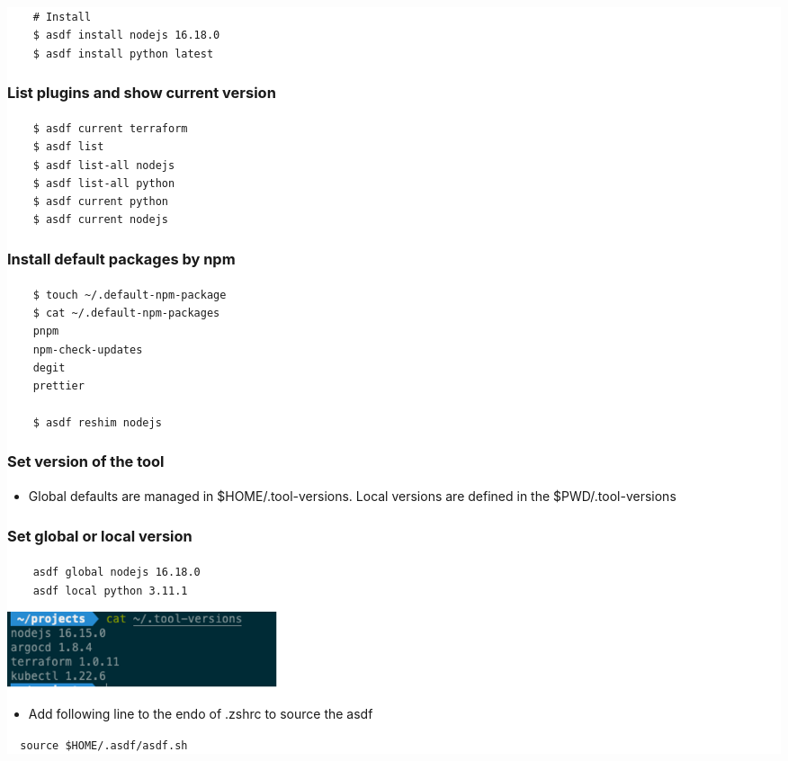 ```
    # Install
    $ asdf install nodejs 16.18.0
    $ asdf install python latest

```

### List plugins and show current version

```
    $ asdf current terraform
    $ asdf list
    $ asdf list-all nodejs
    $ asdf list-all python
    $ asdf current python
    $ asdf current nodejs
```

### Install default packages by npm

```
    $ touch ~/.default-npm-package
    $ cat ~/.default-npm-packages
    pnpm
    npm-check-updates
    degit
    prettier

    $ asdf reshim nodejs
```

### Set version of the tool

- Global defaults are managed in \$HOME/.tool-versions. Local versions are defined in the \$PWD/.tool-versions

### Set global or local version

```
    asdf global nodejs 16.18.0
    asdf local python 3.11.1
```

  <img src="images/asdf_tools.png" alt="asdf" width="300"/>

- Add following line to the endo of .zshrc to source the asdf

```
  source $HOME/.asdf/asdf.sh
```
